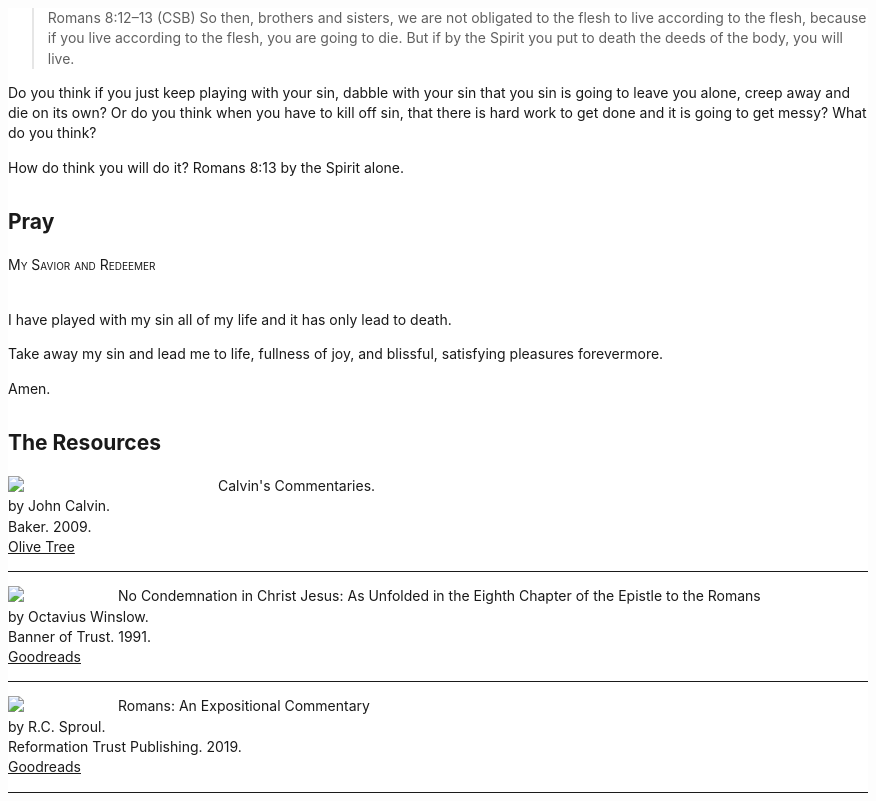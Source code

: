 >Romans 8:12–13 (CSB) So then, brothers and sisters, we are not obligated to the flesh to live according to the flesh,  because if you live according to the flesh, you are going to die. But if by the Spirit you put to death the deeds of the body, you will live.

Do you think if you just keep playing with your sin, dabble with your sin that you sin is going to leave you alone, creep away and die on its own? Or do you think when you have to kill off sin, that there is hard work to get done and it is going to get messy? What do you think?

How do think you will do it? Romans 8:13 by the Spirit alone.

## Pray

<div style="font-variant: small-caps;">
My Savior and Redeemer
</div>
&nbsp;

I have played with my sin all of my life and it has only lead to death.

Take away my sin and lead me to life, fullness of joy, and blissful, satisfying pleasures forevermore.

Amen.


## The Resources

<p style="clear:both;">

<img src="/images/resources/commentary-calvin-set.png" align="left" width="200" style="padding-right: 10px" />Calvin's Commentaries.  
by John Calvin.  
Baker. 2009.  
[Olive Tree](https://www.olivetree.com/store/product.php?productid=17517)

<p style="clear:both;">

---

<img src="/images/resources/book-no-condemnation-winslow.jpg" align="left" width="100" style="padding-right: 10px" />No Condemnation in Christ Jesus: As Unfolded in the Eighth Chapter of the Epistle to the Romans  
by Octavius Winslow.  
Banner of Trust. 1991.  
[Goodreads](https://www.goodreads.com/book/show/4011534-no-condemnation-in-christ-jesus?ac=1&from_search=true&qid=K1waoHAVw7&rank=1)

<p style="clear:both;">

---

<img src="/images/resources/commentary-romans-sproul.jpg" align="left" width="100" style="padding-right: 10px" />Romans: An Expositional Commentary  
by R.C. Sproul.  
Reformation Trust Publishing. 2019.  
[Goodreads](https://www.goodreads.com/book/show/6468546-romans?ac=1&from_search=true&qid=xl3x8afdFN&rank=2)

<p style="clear:both;">

---